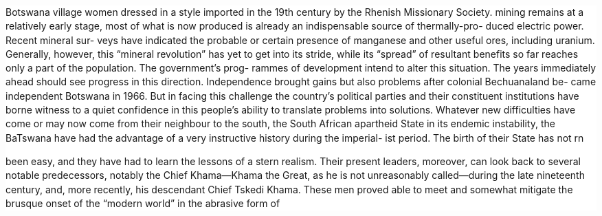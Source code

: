 Botswana village women dressed in a 
style imported in the 19th century by the 
Rhenish Missionary Society. 
mining remains at a relatively early stage, 
most of what is now produced is already an 
indispensable source of thermally-pro- 
duced electric power. Recent mineral sur- 
veys have indicated the probable or certain 
presence of manganese and other useful 
ores, including uranium. Generally, 
however, this “mineral revolution” has yet 
to get into its stride, while its “spread” of 
resultant benefits so far reaches only a part 
of the population. The government’s prog- 
rammes of development intend to alter this 
situation. The years immediately ahead 
should see progress in this direction. 
Independence brought gains but also 
problems after colonial Bechuanaland be- 
came independent Botswana in 1966. But in 
facing this challenge the country’s political 
parties and their constituent institutions 
have borne witness to a quiet confidence in 
this people’s ability to translate problems 
into solutions. Whatever new difficulties 
have come or may now come from their 
neighbour to the south, the South African 
apartheid State in its endemic instability, 
the BaTswana have had the advantage of a 
very instructive history during the imperial- 
ist period. The birth of their State has not 
rn
 
been easy, and they have had to learn the 
lessons of a stern realism. Their present 
leaders, moreover, can look back to several 
notable predecessors, notably the Chief 
Khama—Khama the Great, as he is not 
unreasonably called—during the late 
nineteenth century, and, more recently, his 
descendant Chief Tskedi Khama. 
These men proved able to meet and 
somewhat mitigate the brusque onset of the 
“modern world” in the abrasive form of 
